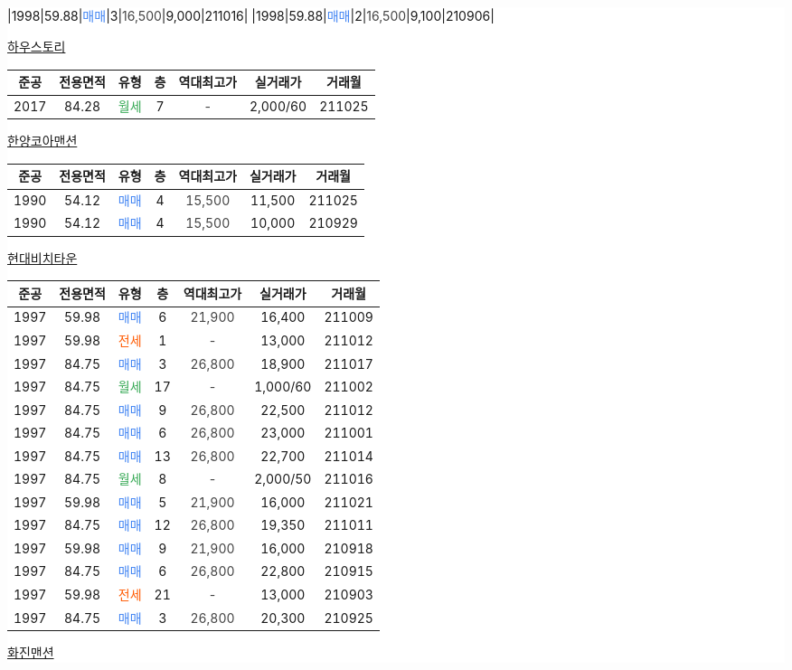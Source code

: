 |1998|59.88|<span style="color:#4285f3">매매</span>|3|<span style="color:#444444">16,500</span>|9,000|211016|
|1998|59.88|<span style="color:#4285f3">매매</span>|2|<span style="color:#444444">16,500</span>|9,100|210906|

[하우스토리](https://search.naver.com/search.naver?query=%EC%9A%B8%EC%82%B0%EA%B4%91%EC%97%AD%EC%8B%9C+%EB%8F%99%EA%B5%AC+%EB%B0%A9%EC%96%B4%EB%8F%99+%ED%95%98%EC%9A%B0%EC%8A%A4%ED%86%A0%EB%A6%AC)

|준공|전용면적|유형|층|역대최고가|실거래가|거래월|
|:---:|:---:|:---:|:---:|:---:|:---:|:---:|
|2017|84.28|<span style="color:#34a853">월세</span>|7|<span style="color:#444444">-</span>|2,000/60|211025|

[한양코아맨션](https://search.naver.com/search.naver?query=%EC%9A%B8%EC%82%B0%EA%B4%91%EC%97%AD%EC%8B%9C+%EB%8F%99%EA%B5%AC+%EB%B0%A9%EC%96%B4%EB%8F%99+%ED%95%9C%EC%96%91%EC%BD%94%EC%95%84%EB%A7%A8%EC%85%98)

|준공|전용면적|유형|층|역대최고가|실거래가|거래월|
|:---:|:---:|:---:|:---:|:---:|:---:|:---:|
|1990|54.12|<span style="color:#4285f3">매매</span>|4|<span style="color:#444444">15,500</span>|11,500|211025|
|1990|54.12|<span style="color:#4285f3">매매</span>|4|<span style="color:#444444">15,500</span>|10,000|210929|

[현대비치타운](https://search.naver.com/search.naver?query=%EC%9A%B8%EC%82%B0%EA%B4%91%EC%97%AD%EC%8B%9C+%EB%8F%99%EA%B5%AC+%EB%B0%A9%EC%96%B4%EB%8F%99+%ED%98%84%EB%8C%80%EB%B9%84%EC%B9%98%ED%83%80%EC%9A%B4)

|준공|전용면적|유형|층|역대최고가|실거래가|거래월|
|:---:|:---:|:---:|:---:|:---:|:---:|:---:|
|1997|59.98|<span style="color:#4285f3">매매</span>|6|<span style="color:#444444">21,900</span>|16,400|211009|
|1997|59.98|<span style="color:#ff5a00">전세</span>|1|<span style="color:#444444">-</span>|13,000|211012|
|1997|84.75|<span style="color:#4285f3">매매</span>|3|<span style="color:#444444">26,800</span>|18,900|211017|
|1997|84.75|<span style="color:#34a853">월세</span>|17|<span style="color:#444444">-</span>|1,000/60|211002|
|1997|84.75|<span style="color:#4285f3">매매</span>|9|<span style="color:#444444">26,800</span>|22,500|211012|
|1997|84.75|<span style="color:#4285f3">매매</span>|6|<span style="color:#444444">26,800</span>|23,000|211001|
|1997|84.75|<span style="color:#4285f3">매매</span>|13|<span style="color:#444444">26,800</span>|22,700|211014|
|1997|84.75|<span style="color:#34a853">월세</span>|8|<span style="color:#444444">-</span>|2,000/50|211016|
|1997|59.98|<span style="color:#4285f3">매매</span>|5|<span style="color:#444444">21,900</span>|16,000|211021|
|1997|84.75|<span style="color:#4285f3">매매</span>|12|<span style="color:#444444">26,800</span>|19,350|211011|
|1997|59.98|<span style="color:#4285f3">매매</span>|9|<span style="color:#444444">21,900</span>|16,000|210918|
|1997|84.75|<span style="color:#4285f3">매매</span>|6|<span style="color:#444444">26,800</span>|22,800|210915|
|1997|59.98|<span style="color:#ff5a00">전세</span>|21|<span style="color:#444444">-</span>|13,000|210903|
|1997|84.75|<span style="color:#4285f3">매매</span>|3|<span style="color:#444444">26,800</span>|20,300|210925|

[화진맨션](https://search.naver.com/search.naver?query=%EC%9A%B8%EC%82%B0%EA%B4%91%EC%97%AD%EC%8B%9C+%EB%8F%99%EA%B5%AC+%EB%B0%A9%EC%96%B4%EB%8F%99+%ED%99%94%EC%A7%84%EB%A7%A8%EC%85%98)
